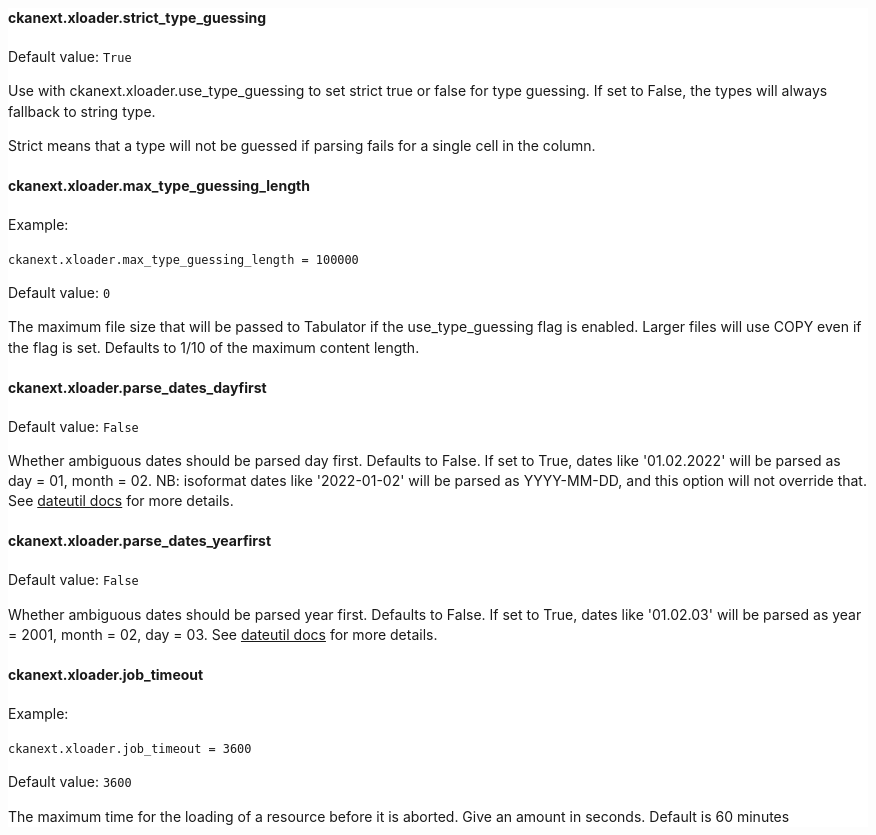 
#### ckanext.xloader.strict_type_guessing

Default value: `True`

Use with ckanext.xloader.use_type_guessing to set strict true or false
for type guessing. If set to False, the types will always fallback to string type.

Strict means that a type will not be guessed if parsing fails for a single cell in the column.


#### ckanext.xloader.max_type_guessing_length

Example:

```
ckanext.xloader.max_type_guessing_length = 100000
```

Default value: `0`

The maximum file size that will be passed to Tabulator if the
use_type_guessing flag is enabled. Larger files will use COPY even if
the flag is set. Defaults to 1/10 of the maximum content length.


#### ckanext.xloader.parse_dates_dayfirst

Default value: `False`

Whether ambiguous dates should be parsed day first. Defaults to False.
If set to True, dates like '01.02.2022' will be parsed as day = 01,
month = 02.
NB: isoformat dates like '2022-01-02' will be parsed as YYYY-MM-DD, and
this option will not override that.
See [dateutil docs](https://dateutil.readthedocs.io/en/stable/parser.html#dateutil.parser.parse)
for more details.


#### ckanext.xloader.parse_dates_yearfirst

Default value: `False`

Whether ambiguous dates should be parsed year first. Defaults to False.
If set to True, dates like '01.02.03' will be parsed as year = 2001,
month = 02, day = 03. See [dateutil docs](https://dateutil.readthedocs.io/en/stable/parser.html#dateutil.parser.parse)
for more details.


#### ckanext.xloader.job_timeout

Example:

```
ckanext.xloader.job_timeout = 3600
```

Default value: `3600`

The maximum time for the loading of a resource before it is aborted.
Give an amount in seconds. Default is 60 minutes
